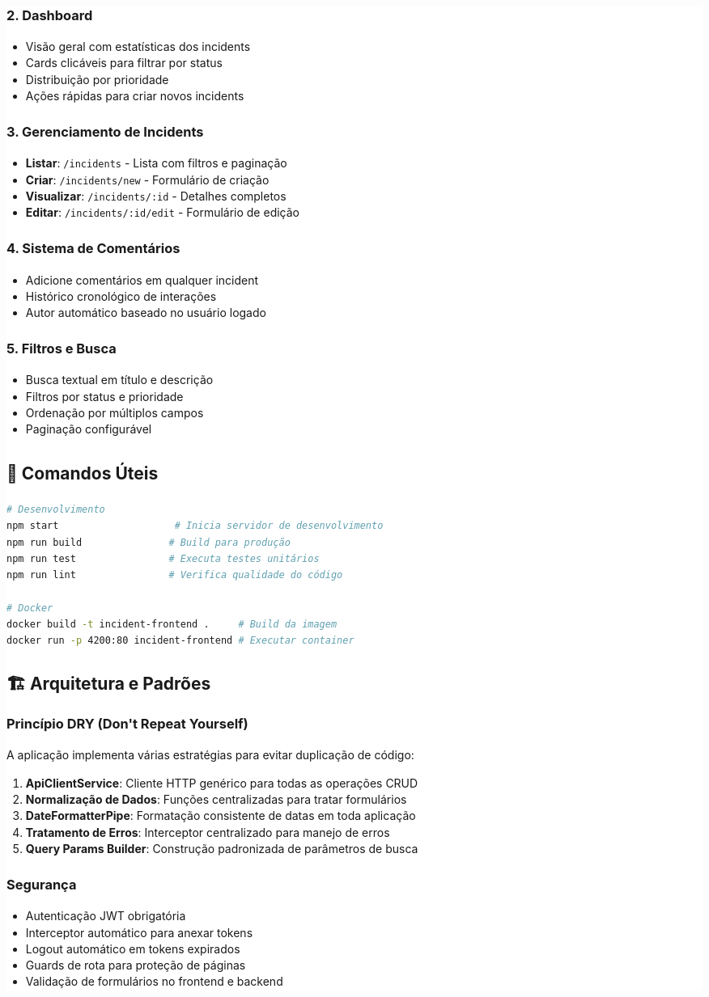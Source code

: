 ### 2. **Dashboard**
- Visão geral com estatísticas dos incidents
- Cards clicáveis para filtrar por status
- Distribuição por prioridade
- Ações rápidas para criar novos incidents

### 3. **Gerenciamento de Incidents**
- **Listar**: `/incidents` - Lista com filtros e paginação
- **Criar**: `/incidents/new` - Formulário de criação
- **Visualizar**: `/incidents/:id` - Detalhes completos
- **Editar**: `/incidents/:id/edit` - Formulário de edição

### 4. **Sistema de Comentários**
- Adicione comentários em qualquer incident
- Histórico cronológico de interações
- Autor automático baseado no usuário logado

### 5. **Filtros e Busca**
- Busca textual em título e descrição
- Filtros por status e prioridade
- Ordenação por múltiplos campos
- Paginação configurável

## 🔧 Comandos Úteis

```bash
# Desenvolvimento
npm start                    # Inicia servidor de desenvolvimento
npm run build               # Build para produção
npm run test                # Executa testes unitários
npm run lint                # Verifica qualidade do código

# Docker
docker build -t incident-frontend .     # Build da imagem
docker run -p 4200:80 incident-frontend # Executar container
```

## 🏗 Arquitetura e Padrões

### **Princípio DRY (Don't Repeat Yourself)**
A aplicação implementa várias estratégias para evitar duplicação de código:

1. **ApiClientService**: Cliente HTTP genérico para todas as operações CRUD
2. **Normalização de Dados**: Funções centralizadas para tratar formulários
3. **DateFormatterPipe**: Formatação consistente de datas em toda aplicação
4. **Tratamento de Erros**: Interceptor centralizado para manejo de erros
5. **Query Params Builder**: Construção padronizada de parâmetros de busca

### **Segurança**
- Autenticação JWT obrigatória
- Interceptor automático para anexar tokens
- Logout automático em tokens expirados
- Guards de rota para proteção de páginas
- Validação de formulários no frontend e backend
